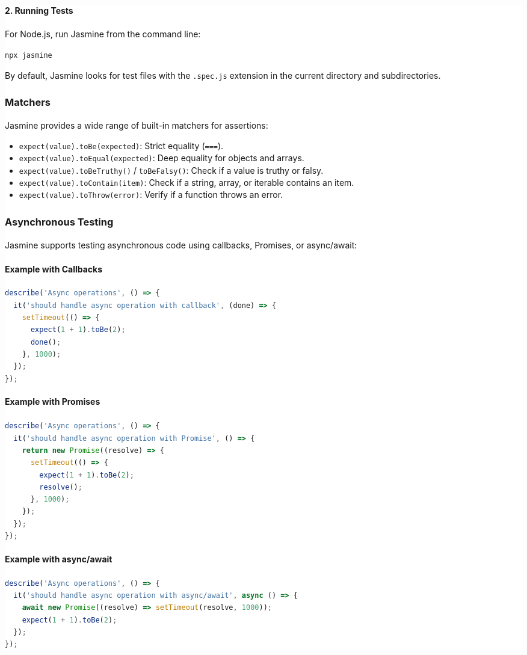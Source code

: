 #### 2. Running Tests

For Node.js, run Jasmine from the command line:

```bash
npx jasmine
```

By default, Jasmine looks for test files with the `.spec.js` extension in the current directory and subdirectories.

### Matchers

Jasmine provides a wide range of built-in matchers for assertions:

- `expect(value).toBe(expected)`: Strict equality (`===`).
- `expect(value).toEqual(expected)`: Deep equality for objects and arrays.
- `expect(value).toBeTruthy()` / `toBeFalsy()`: Check if a value is truthy or falsy.
- `expect(value).toContain(item)`: Check if a string, array, or iterable contains an item.
- `expect(value).toThrow(error)`: Verify if a function throws an error.

### Asynchronous Testing

Jasmine supports testing asynchronous code using callbacks, Promises, or async/await:

#### Example with Callbacks

```javascript
describe('Async operations', () => {
  it('should handle async operation with callback', (done) => {
    setTimeout(() => {
      expect(1 + 1).toBe(2);
      done();
    }, 1000);
  });
});
```

#### Example with Promises

```javascript
describe('Async operations', () => {
  it('should handle async operation with Promise', () => {
    return new Promise((resolve) => {
      setTimeout(() => {
        expect(1 + 1).toBe(2);
        resolve();
      }, 1000);
    });
  });
});
```

#### Example with async/await

```javascript
describe('Async operations', () => {
  it('should handle async operation with async/await', async () => {
    await new Promise((resolve) => setTimeout(resolve, 1000));
    expect(1 + 1).toBe(2);
  });
});
```

